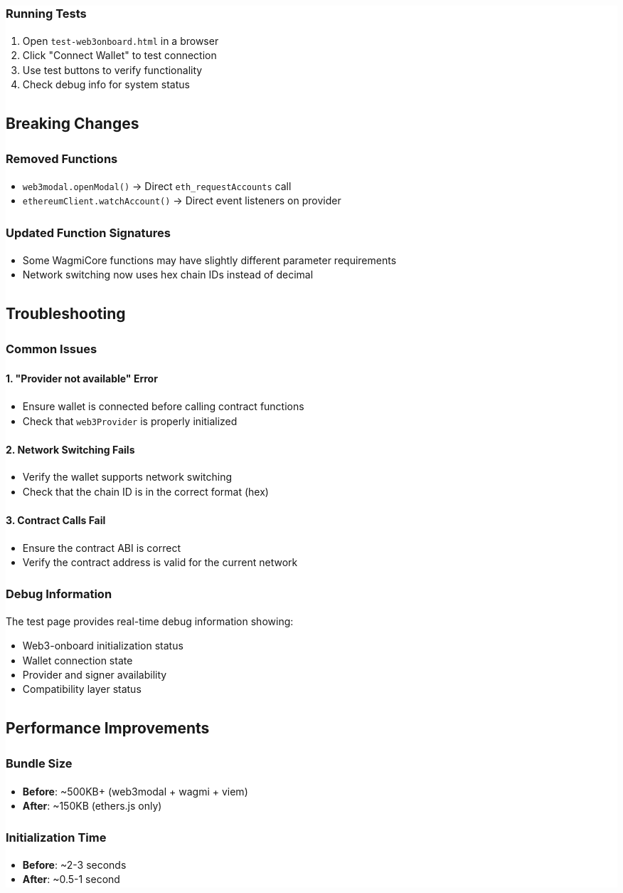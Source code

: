 ### Running Tests
1. Open `test-web3onboard.html` in a browser
2. Click "Connect Wallet" to test connection
3. Use test buttons to verify functionality
4. Check debug info for system status

## Breaking Changes

### Removed Functions
- `web3modal.openModal()` → Direct `eth_requestAccounts` call
- `ethereumClient.watchAccount()` → Direct event listeners on provider

### Updated Function Signatures
- Some WagmiCore functions may have slightly different parameter requirements
- Network switching now uses hex chain IDs instead of decimal

## Troubleshooting

### Common Issues

#### 1. "Provider not available" Error
- Ensure wallet is connected before calling contract functions
- Check that `web3Provider` is properly initialized

#### 2. Network Switching Fails
- Verify the wallet supports network switching
- Check that the chain ID is in the correct format (hex)

#### 3. Contract Calls Fail
- Ensure the contract ABI is correct
- Verify the contract address is valid for the current network

### Debug Information
The test page provides real-time debug information showing:
- Web3-onboard initialization status
- Wallet connection state
- Provider and signer availability
- Compatibility layer status

## Performance Improvements

### Bundle Size
- **Before**: ~500KB+ (web3modal + wagmi + viem)
- **After**: ~150KB (ethers.js only)

### Initialization Time
- **Before**: ~2-3 seconds
- **After**: ~0.5-1 second
